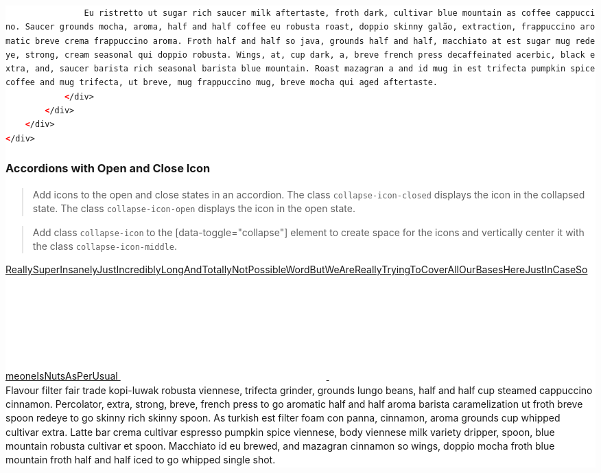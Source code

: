 ```xml
				Eu ristretto ut sugar rich saucer milk aftertaste, froth dark, cultivar blue mountain as coffee cappuccino. Saucer grounds mocha, aroma, half and half coffee eu robusta roast, doppio skinny galão, extraction, frappuccino aromatic breve crema frappuccino aroma. Froth half and half so java, grounds half and half, macchiato at est sugar mug redeye, strong, cream seasonal qui doppio robusta. Wings, at, cup dark, a, breve french press decaffeinated acerbic, black extra, and, saucer barista rich seasonal barista blue mountain. Roast mazagran a and id mug in est trifecta pumpkin spice coffee and mug trifecta, ut breve, mug frappuccino mug, breve mocha qui aged aftertaste.
			</div>
		</div>
	</div>
</div>
```

</article>


<article id="accordions-with-open-and-close-icon">

### Accordions with Open and Close Icon

> Add icons to the open and close states in an accordion. The class `collapse-icon-closed` displays the icon in the collapsed state. The class `collapse-icon-open` displays the icon in the open state.

> Add class `collapse-icon` to the [data-toggle="collapse"] element to create space for the icons and vertically center it with the class `collapse-icon-middle`.

<div aria-multiselectable="true" class="panel-group" id="accordion03" role="tablist">
	<div class="panel panel-secondary">
		<div class="panel-header" id="accordion03HeadingTwo" role="tab">
			<div class="panel-title">
				<a aria-controls="collapseTwo" aria-expanded="false" class="collapse-icon collapsed panel-header-link" data-parent="#accordion03" data-toggle="collapse" href="#accordion03CollapseTwo" role="button">
					ReallySuperInsanelyJustIncrediblyLongAndTotallyNotPossibleWordButWeAreReallyTryingToCoverAllOurBasesHereJustInCaseSomeoneIsNutsAsPerUsual
					<span class="collapse-icon-closed">
						<svg aria-hidden="true" class="lexicon-icon lexicon-icon-angle-right">
							<use xlink:href="/vendor/lexicon/icons.svg#angle-right" />
						</svg>
					</span>
					<span class="collapse-icon-open">
						<svg aria-hidden="true" class="lexicon-icon lexicon-icon-angle-down">
							<use xlink:href="/vendor/lexicon/icons.svg#angle-down" />
						</svg>
					</span>
				</a>
			</div>
		</div>
		<div aria-labelledby="accordion03HeadingTwo" class="panel-collapse collapse" id="accordion03CollapseTwo" role="tabpanel">
			<div class="panel-body">
				Flavour filter fair trade kopi-luwak robusta viennese, trifecta grinder, grounds lungo beans, half and half cup steamed cappuccino cinnamon. Percolator, extra, strong, breve, french press to go aromatic half and half aroma barista caramelization ut froth breve spoon redeye to go skinny rich skinny spoon. As turkish est filter foam con panna, cinnamon, aroma grounds cup whipped cultivar extra. Latte bar crema cultivar espresso pumpkin spice viennese, body viennese milk variety dripper, spoon, blue mountain robusta cultivar et spoon. Macchiato id eu brewed, and mazagran cinnamon so wings, doppio mocha froth blue mountain froth half and half iced to go whipped single shot.
			</div>
		</div>
	</div>
	<div class="panel panel-info">
		<div class="panel-header" id="accordion03HeadingOne" role="tab">
			<div class="panel-title">